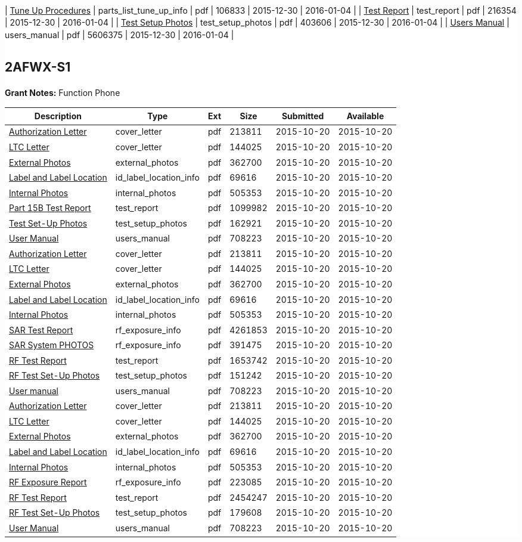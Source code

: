 | [Tune Up Procedures](2AFWX-Z45/282f7b608a0b49f88935a74cd35eb09d/2860064.pdf) | parts_list_tune_up_info | pdf | 106833 | 2015-12-30 | 2016-01-04 |
| [Test Report](2AFWX-Z45/282f7b608a0b49f88935a74cd35eb09d/2860273.pdf) | test_report | pdf | 216354 | 2015-12-30 | 2016-01-04 |
| [Test Setup Photos](2AFWX-Z45/282f7b608a0b49f88935a74cd35eb09d/2860274.pdf) | test_setup_photos | pdf | 403606 | 2015-12-30 | 2016-01-04 |
| [Users Manual](2AFWX-Z45/282f7b608a0b49f88935a74cd35eb09d/2860065.pdf) | users_manual | pdf | 5606375 | 2015-12-30 | 2016-01-04 |
## 2AFWX-S1
**Grant Notes:** Function Phone

| Description | Type | Ext | Size | Submitted | Available |
| ----------- | ---- | --- | ---- | --------- | --------- |
| [Authorization Letter](2AFWX-S1/102a1ca934862cd0c5737c83616c4fda/2786974.pdf) | cover_letter | pdf | 213811 | 2015-10-20 | 2015-10-20 |
| [LTC Letter](2AFWX-S1/102a1ca934862cd0c5737c83616c4fda/2786975.pdf) | cover_letter | pdf | 144025 | 2015-10-20 | 2015-10-20 |
| [External Photos](2AFWX-S1/102a1ca934862cd0c5737c83616c4fda/2786976.pdf) | external_photos | pdf | 362700 | 2015-10-20 | 2015-10-20 |
| [Label and Label Location](2AFWX-S1/102a1ca934862cd0c5737c83616c4fda/2786977.pdf) | id_label_location_info | pdf | 69616 | 2015-10-20 | 2015-10-20 |
| [Internal Photos](2AFWX-S1/102a1ca934862cd0c5737c83616c4fda/2786978.pdf) | internal_photos | pdf | 505353 | 2015-10-20 | 2015-10-20 |
| [Part 15B Test Report](2AFWX-S1/102a1ca934862cd0c5737c83616c4fda/2787062.pdf) | test_report | pdf | 1099982 | 2015-10-20 | 2015-10-20 |
| [Test Set-Up Photos](2AFWX-S1/102a1ca934862cd0c5737c83616c4fda/2787063.pdf) | test_setup_photos | pdf | 162921 | 2015-10-20 | 2015-10-20 |
| [User Manual](2AFWX-S1/102a1ca934862cd0c5737c83616c4fda/2786985.pdf) | users_manual | pdf | 708223 | 2015-10-20 | 2015-10-20 |
| [Authorization Letter](2AFWX-S1/81742f01f835c325294051a0d97038ca/2786974.pdf) | cover_letter | pdf | 213811 | 2015-10-20 | 2015-10-20 |
| [LTC Letter](2AFWX-S1/81742f01f835c325294051a0d97038ca/2786975.pdf) | cover_letter | pdf | 144025 | 2015-10-20 | 2015-10-20 |
| [External Photos](2AFWX-S1/81742f01f835c325294051a0d97038ca/2786976.pdf) | external_photos | pdf | 362700 | 2015-10-20 | 2015-10-20 |
| [Label and Label Location](2AFWX-S1/81742f01f835c325294051a0d97038ca/2786977.pdf) | id_label_location_info | pdf | 69616 | 2015-10-20 | 2015-10-20 |
| [Internal Photos](2AFWX-S1/81742f01f835c325294051a0d97038ca/2786978.pdf) | internal_photos | pdf | 505353 | 2015-10-20 | 2015-10-20 |
| [SAR Test Report](2AFWX-S1/81742f01f835c325294051a0d97038ca/2786982.pdf) | rf_exposure_info | pdf | 4261853 | 2015-10-20 | 2015-10-20 |
| [SAR System PHOTOS](2AFWX-S1/81742f01f835c325294051a0d97038ca/2786983.pdf) | rf_exposure_info | pdf | 391475 | 2015-10-20 | 2015-10-20 |
| [RF Test Report](2AFWX-S1/81742f01f835c325294051a0d97038ca/2786986.pdf) | test_report | pdf | 1653742 | 2015-10-20 | 2015-10-20 |
| [RF Test Set-Up Photos](2AFWX-S1/81742f01f835c325294051a0d97038ca/2786987.pdf) | test_setup_photos | pdf | 151242 | 2015-10-20 | 2015-10-20 |
| [User manual](2AFWX-S1/81742f01f835c325294051a0d97038ca/2786985.pdf) | users_manual | pdf | 708223 | 2015-10-20 | 2015-10-20 |
| [Authorization Letter](2AFWX-S1/c5e73272b98925412ed49f00f55283b9/2786974.pdf) | cover_letter | pdf | 213811 | 2015-10-20 | 2015-10-20 |
| [LTC Letter](2AFWX-S1/c5e73272b98925412ed49f00f55283b9/2786975.pdf) | cover_letter | pdf | 144025 | 2015-10-20 | 2015-10-20 |
| [External Photos](2AFWX-S1/c5e73272b98925412ed49f00f55283b9/2786976.pdf) | external_photos | pdf | 362700 | 2015-10-20 | 2015-10-20 |
| [Label and Label Location](2AFWX-S1/c5e73272b98925412ed49f00f55283b9/2786977.pdf) | id_label_location_info | pdf | 69616 | 2015-10-20 | 2015-10-20 |
| [Internal Photos](2AFWX-S1/c5e73272b98925412ed49f00f55283b9/2786978.pdf) | internal_photos | pdf | 505353 | 2015-10-20 | 2015-10-20 |
| [RF Exposure Report](2AFWX-S1/c5e73272b98925412ed49f00f55283b9/2787027.pdf) | rf_exposure_info | pdf | 223085 | 2015-10-20 | 2015-10-20 |
| [RF Test Report](2AFWX-S1/c5e73272b98925412ed49f00f55283b9/2787029.pdf) | test_report | pdf | 2454247 | 2015-10-20 | 2015-10-20 |
| [RF Test Set-Up Photos](2AFWX-S1/c5e73272b98925412ed49f00f55283b9/2787030.pdf) | test_setup_photos | pdf | 179608 | 2015-10-20 | 2015-10-20 |
| [User Manual](2AFWX-S1/c5e73272b98925412ed49f00f55283b9/2786985.pdf) | users_manual | pdf | 708223 | 2015-10-20 | 2015-10-20 |
